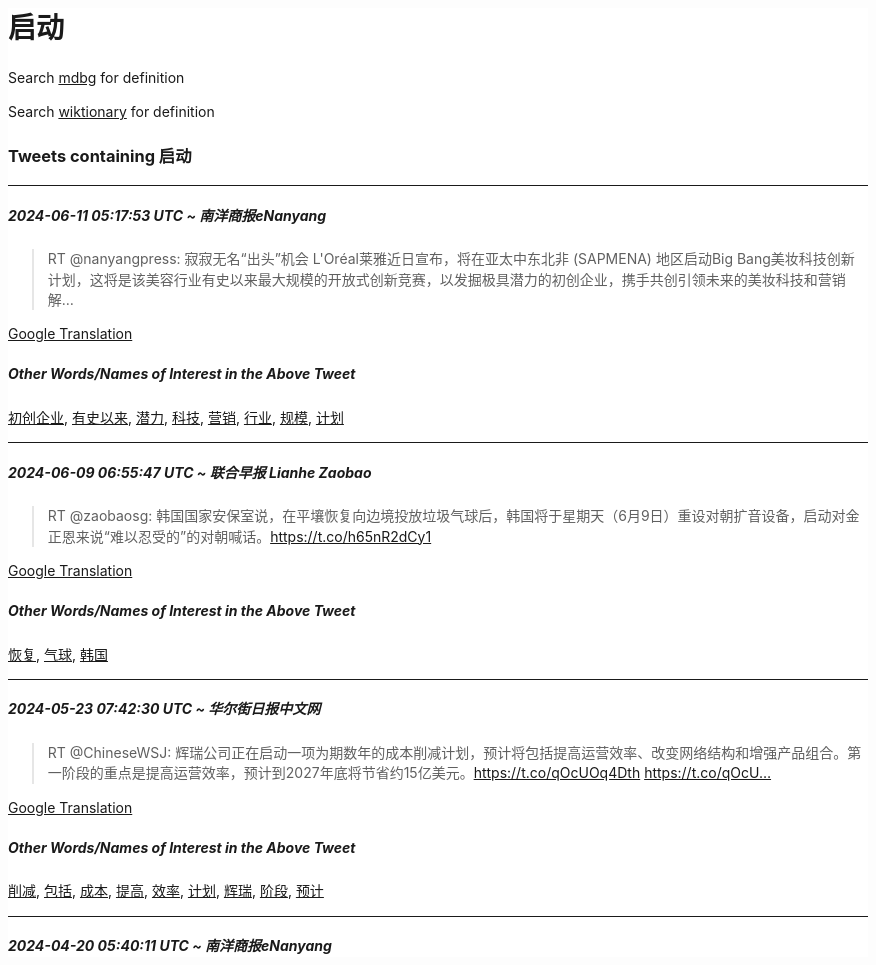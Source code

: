 # 启动

Search [mdbg](https://www.mdbg.net/chinese/dictionary?page=worddict&wdrst=0&wdqb=启动) for definition

Search [wiktionary](https://en.wiktionary.org/wiki/启动) for definition

### Tweets containing 启动

___
##### 2024-06-11 05:17:53 UTC ~ 南洋商报eNanyang
> RT @nanyangpress: 寂寂无名“出头”机会 L'Oréal莱雅近日宣布，将在亚太中东北非 (SAPMENA) 地区启动Big Bang美妆科技创新计划，这将是该美容行业有史以来最大规模的开放式创新竞赛，以发掘极具潜力的初创企业，携手共创引领未来的美妆科技和营销解…

[Google Translation](https://translate.google.com/?hi=en&tab=TT&sl=zh-CN&tl=en&op=translate&text=RT+%40nanyangpress%3A+%E5%AF%82%E5%AF%82%E6%97%A0%E5%90%8D%E2%80%9C%E5%87%BA%E5%A4%B4%E2%80%9D%E6%9C%BA%E4%BC%9A+L%27Or%C3%A9al%E8%8E%B1%E9%9B%85%E8%BF%91%E6%97%A5%E5%AE%A3%E5%B8%83%EF%BC%8C%E5%B0%86%E5%9C%A8%E4%BA%9A%E5%A4%AA%E4%B8%AD%E4%B8%9C%E5%8C%97%E9%9D%9E+%28SAPMENA%29+%E5%9C%B0%E5%8C%BA%E5%90%AF%E5%8A%A8Big+Bang%E7%BE%8E%E5%A6%86%E7%A7%91%E6%8A%80%E5%88%9B%E6%96%B0%E8%AE%A1%E5%88%92%EF%BC%8C%E8%BF%99%E5%B0%86%E6%98%AF%E8%AF%A5%E7%BE%8E%E5%AE%B9%E8%A1%8C%E4%B8%9A%E6%9C%89%E5%8F%B2%E4%BB%A5%E6%9D%A5%E6%9C%80%E5%A4%A7%E8%A7%84%E6%A8%A1%E7%9A%84%E5%BC%80%E6%94%BE%E5%BC%8F%E5%88%9B%E6%96%B0%E7%AB%9E%E8%B5%9B%EF%BC%8C%E4%BB%A5%E5%8F%91%E6%8E%98%E6%9E%81%E5%85%B7%E6%BD%9C%E5%8A%9B%E7%9A%84%E5%88%9D%E5%88%9B%E4%BC%81%E4%B8%9A%EF%BC%8C%E6%90%BA%E6%89%8B%E5%85%B1%E5%88%9B%E5%BC%95%E9%A2%86%E6%9C%AA%E6%9D%A5%E7%9A%84%E7%BE%8E%E5%A6%86%E7%A7%91%E6%8A%80%E5%92%8C%E8%90%A5%E9%94%80%E8%A7%A3%E2%80%A6)
##### Other Words/Names of Interest in the Above Tweet
[初创企业](初创企业.md), [有史以来](有史以来.md), [潜力](潜力.md), [科技](科技.md), [营销](营销.md), [行业](行业.md), [规模](规模.md), [计划](计划.md)
___
##### 2024-06-09 06:55:47 UTC ~ 联合早报 Lianhe Zaobao
> RT @zaobaosg: 韩国国家安保室说，在平壤恢复向边境投放垃圾气球后，韩国将于星期天（6月9日）重设对朝扩音设备，启动对金正恩来说“难以忍受的”的对朝喊话。https://t.co/h65nR2dCy1

[Google Translation](https://translate.google.com/?hi=en&tab=TT&sl=zh-CN&tl=en&op=translate&text=RT+%40zaobaosg%3A+%E9%9F%A9%E5%9B%BD%E5%9B%BD%E5%AE%B6%E5%AE%89%E4%BF%9D%E5%AE%A4%E8%AF%B4%EF%BC%8C%E5%9C%A8%E5%B9%B3%E5%A3%A4%E6%81%A2%E5%A4%8D%E5%90%91%E8%BE%B9%E5%A2%83%E6%8A%95%E6%94%BE%E5%9E%83%E5%9C%BE%E6%B0%94%E7%90%83%E5%90%8E%EF%BC%8C%E9%9F%A9%E5%9B%BD%E5%B0%86%E4%BA%8E%E6%98%9F%E6%9C%9F%E5%A4%A9%EF%BC%886%E6%9C%889%E6%97%A5%EF%BC%89%E9%87%8D%E8%AE%BE%E5%AF%B9%E6%9C%9D%E6%89%A9%E9%9F%B3%E8%AE%BE%E5%A4%87%EF%BC%8C%E5%90%AF%E5%8A%A8%E5%AF%B9%E9%87%91%E6%AD%A3%E6%81%A9%E6%9D%A5%E8%AF%B4%E2%80%9C%E9%9A%BE%E4%BB%A5%E5%BF%8D%E5%8F%97%E7%9A%84%E2%80%9D%E7%9A%84%E5%AF%B9%E6%9C%9D%E5%96%8A%E8%AF%9D%E3%80%82https%3A%2F%2Ft.co%2Fh65nR2dCy1)
##### Other Words/Names of Interest in the Above Tweet
[恢复](恢复.md), [气球](气球.md), [韩国](韩国.md)
___
##### 2024-05-23 07:42:30 UTC ~ 华尔街日报中文网
> RT @ChineseWSJ: 辉瑞公司正在启动一项为期数年的成本削减计划，预计将包括提高运营效率、改变网络结构和增强产品组合。第一阶段的重点是提高运营效率，预计到2027年底将节省约15亿美元。https://t.co/qOcUOq4Dth https://t.co/qOcU…

[Google Translation](https://translate.google.com/?hi=en&tab=TT&sl=zh-CN&tl=en&op=translate&text=RT+%40ChineseWSJ%3A+%E8%BE%89%E7%91%9E%E5%85%AC%E5%8F%B8%E6%AD%A3%E5%9C%A8%E5%90%AF%E5%8A%A8%E4%B8%80%E9%A1%B9%E4%B8%BA%E6%9C%9F%E6%95%B0%E5%B9%B4%E7%9A%84%E6%88%90%E6%9C%AC%E5%89%8A%E5%87%8F%E8%AE%A1%E5%88%92%EF%BC%8C%E9%A2%84%E8%AE%A1%E5%B0%86%E5%8C%85%E6%8B%AC%E6%8F%90%E9%AB%98%E8%BF%90%E8%90%A5%E6%95%88%E7%8E%87%E3%80%81%E6%94%B9%E5%8F%98%E7%BD%91%E7%BB%9C%E7%BB%93%E6%9E%84%E5%92%8C%E5%A2%9E%E5%BC%BA%E4%BA%A7%E5%93%81%E7%BB%84%E5%90%88%E3%80%82%E7%AC%AC%E4%B8%80%E9%98%B6%E6%AE%B5%E7%9A%84%E9%87%8D%E7%82%B9%E6%98%AF%E6%8F%90%E9%AB%98%E8%BF%90%E8%90%A5%E6%95%88%E7%8E%87%EF%BC%8C%E9%A2%84%E8%AE%A1%E5%88%B02027%E5%B9%B4%E5%BA%95%E5%B0%86%E8%8A%82%E7%9C%81%E7%BA%A615%E4%BA%BF%E7%BE%8E%E5%85%83%E3%80%82https%3A%2F%2Ft.co%2FqOcUOq4Dth+https%3A%2F%2Ft.co%2FqOcU%E2%80%A6)
##### Other Words/Names of Interest in the Above Tweet
[削减](削减.md), [包括](包括.md), [成本](成本.md), [提高](提高.md), [效率](效率.md), [计划](计划.md), [辉瑞](辉瑞.md), [阶段](阶段.md), [预计](预计.md)
___
##### 2024-04-20 05:40:11 UTC ~ 南洋商报eNanyang